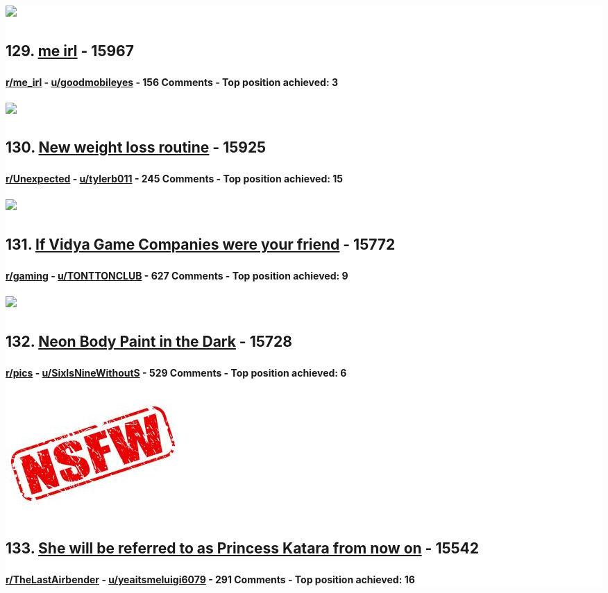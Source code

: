 <a href="https://i.redd.it/r4k2wku3bmr71.jpg"><img src="https://b.thumbs.redditmedia.com/IEHDTVhoKGi5GfBm2gWhHF_0eiNDfKbq93fzbi5VAJA.jpg"></img></a>

## 129. [me irl](http://reddit.com/r/me_irl/comments/q1mn8c/me_irl/) - 15967
#### [r/me_irl](http://reddit.com/r/me_irl) - [u/goodmobileyes](http://reddit.com/u/goodmobileyes) - 156 Comments - Top position achieved: 3

<a href="https://i.redd.it/7sk75430zjr71.jpg"><img src="https://b.thumbs.redditmedia.com/XtnFxwUqNIH3hbgVK4Db31qMSFDpHGCB9xlncqrOkmM.jpg"></img></a>

## 130. [New weight loss routine](http://reddit.com/r/Unexpected/comments/q1up39/new_weight_loss_routine/) - 15925
#### [r/Unexpected](http://reddit.com/r/Unexpected) - [u/tylerb011](http://reddit.com/u/tylerb011) - 245 Comments - Top position achieved: 15

<a href="https://v.redd.it/szqgl9qldmr71"><img src="https://a.thumbs.redditmedia.com/CK18dmkfz64nLkwNjMAbxPvbVmkU0dmaJuB9v1egq_8.jpg"></img></a>

## 131. [If Vidya Game Companies were your friend](http://reddit.com/r/gaming/comments/q26u4j/if_vidya_game_companies_were_your_friend/) - 15772
#### [r/gaming](http://reddit.com/r/gaming) - [u/TONTTONCLUB](http://reddit.com/u/TONTTONCLUB) - 627 Comments - Top position achieved: 9

<a href="https://i.redd.it/wvq5euregpr71.jpg"><img src="https://b.thumbs.redditmedia.com/ohqtRSz3u28BDR-isOZhvYhEdvk5995jgXFBBSsqDdo.jpg"></img></a>

## 132. [Neon Body Paint in the Dark](http://reddit.com/r/pics/comments/q1vu3x/neon_body_paint_in_the_dark/) - 15728
#### [r/pics](http://reddit.com/r/pics) - [u/SixIsNineWithoutS](http://reddit.com/u/SixIsNineWithoutS) - 529 Comments - Top position achieved: 6

<a href="https://i.redd.it/hdpyhosaqmr71.jpg"><img src="https://github.com/mgerb/top-of-reddit/raw/master/nsfw.jpg"></img></a>

## 133. [She will be referred to as Princess Katara from now on](http://reddit.com/r/TheLastAirbender/comments/q1tzkv/she_will_be_referred_to_as_princess_katara_from/) - 15542
#### [r/TheLastAirbender](http://reddit.com/r/TheLastAirbender) - [u/yeaitsmeluigi6079](http://reddit.com/u/yeaitsmeluigi6079) - 291 Comments - Top position achieved: 16
